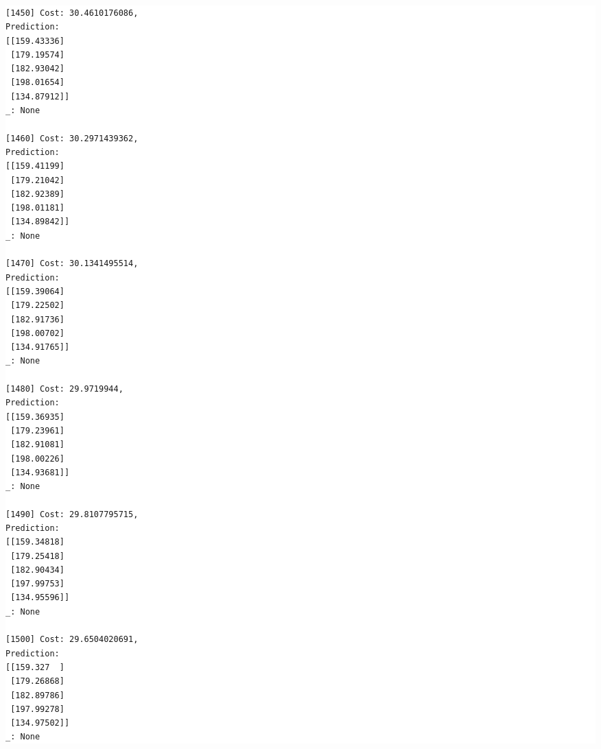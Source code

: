     [1450] Cost: 30.4610176086, 
    Prediction:
    [[159.43336]
     [179.19574]
     [182.93042]
     [198.01654]
     [134.87912]]
    _: None
    
    [1460] Cost: 30.2971439362, 
    Prediction:
    [[159.41199]
     [179.21042]
     [182.92389]
     [198.01181]
     [134.89842]]
    _: None
    
    [1470] Cost: 30.1341495514, 
    Prediction:
    [[159.39064]
     [179.22502]
     [182.91736]
     [198.00702]
     [134.91765]]
    _: None
    
    [1480] Cost: 29.9719944, 
    Prediction:
    [[159.36935]
     [179.23961]
     [182.91081]
     [198.00226]
     [134.93681]]
    _: None
    
    [1490] Cost: 29.8107795715, 
    Prediction:
    [[159.34818]
     [179.25418]
     [182.90434]
     [197.99753]
     [134.95596]]
    _: None
    
    [1500] Cost: 29.6504020691, 
    Prediction:
    [[159.327  ]
     [179.26868]
     [182.89786]
     [197.99278]
     [134.97502]]
    _: None
    